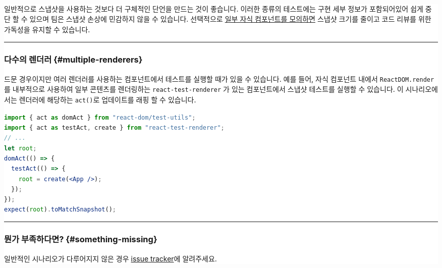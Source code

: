 일반적으로 스냅샷을 사용하는 것보다 더 구체적인 단언을 만드는 것이 좋습니다. 이러한 종류의 테스트에는 구현 세부 정보가 포함되어있어 쉽게 중단 할 수 있으며 팀은 스냅샷 손상에 민감하지 않을 수 있습니다. 선택적으로 [일부 자식 컴포넌트를 모의하면](#mocking-modules) 스냅샷 크기를 줄이고 코드 리뷰를 위한 가독성을 유지할 수 있습니다.

---

### 다수의 렌더러 {#multiple-renderers}

드문 경우이지만 여러 렌더러를 사용하는 컴포넌트에서 테스트를 실행할 때가 있을 수 있습니다. 예를 들어, 자식 컴포넌트 내에서 `ReactDOM.render`를 내부적으로 사용하여 일부 콘텐츠를 렌더링하는 `react-test-renderer` 가 있는 컴포넌트에서 스냅샷 테스트를 실행할 수 있습니다. 이 시나리오에서는 렌더러에 해당하는 `act()`로 업데이트를 래핑 할 수 있습니다.

```jsx
import { act as domAct } from "react-dom/test-utils";
import { act as testAct, create } from "react-test-renderer";
// ...
let root;
domAct(() => {
  testAct(() => {
    root = create(<App />);
  });
});
expect(root).toMatchSnapshot();
```

---

### 뭔가 부족하다면? {#something-missing}

일반적인 시나리오가 다루어지지 않은 경우 [issue tracker](https://github.com/reactjs/reactjs.org/issues)에 알려주세요.
